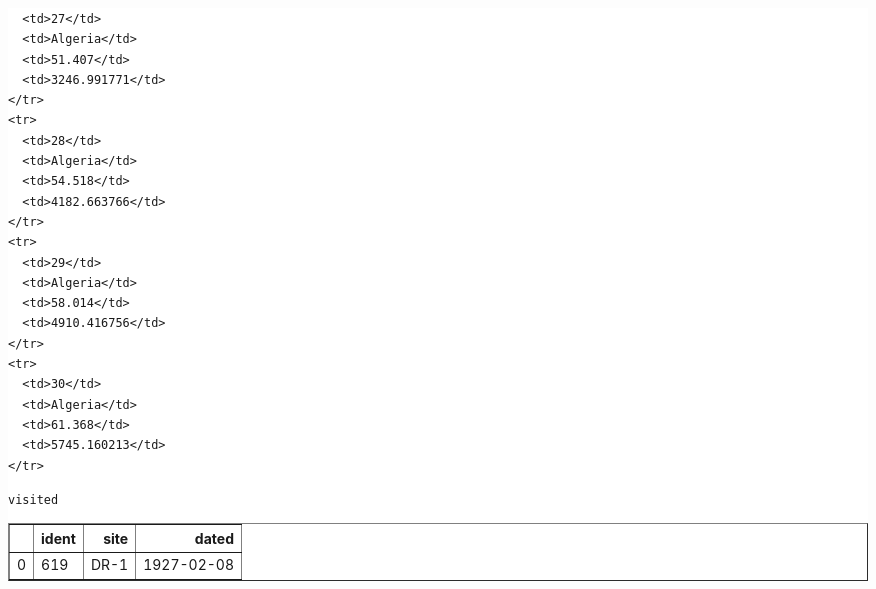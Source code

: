       <td>27</td>
      <td>Algeria</td>
      <td>51.407</td>
      <td>3246.991771</td>
    </tr>
    <tr>
      <td>28</td>
      <td>Algeria</td>
      <td>54.518</td>
      <td>4182.663766</td>
    </tr>
    <tr>
      <td>29</td>
      <td>Algeria</td>
      <td>58.014</td>
      <td>4910.416756</td>
    </tr>
    <tr>
      <td>30</td>
      <td>Algeria</td>
      <td>61.368</td>
      <td>5745.160213</td>
    </tr>
  </tbody>
</table>
</div>




```python
visited
```




<div>
<style scoped>
    .dataframe tbody tr th:only-of-type {
        vertical-align: middle;
    }

    .dataframe tbody tr th {
        vertical-align: top;
    }

    .dataframe thead th {
        text-align: right;
    }
</style>
<table border="1" class="dataframe">
  <thead>
    <tr style="text-align: right;">
      <th></th>
      <th>ident</th>
      <th>site</th>
      <th>dated</th>
    </tr>
  </thead>
  <tbody>
    <tr>
      <td>0</td>
      <td>619</td>
      <td>DR-1</td>
      <td>1927-02-08</td>
    </tr>
    <tr>